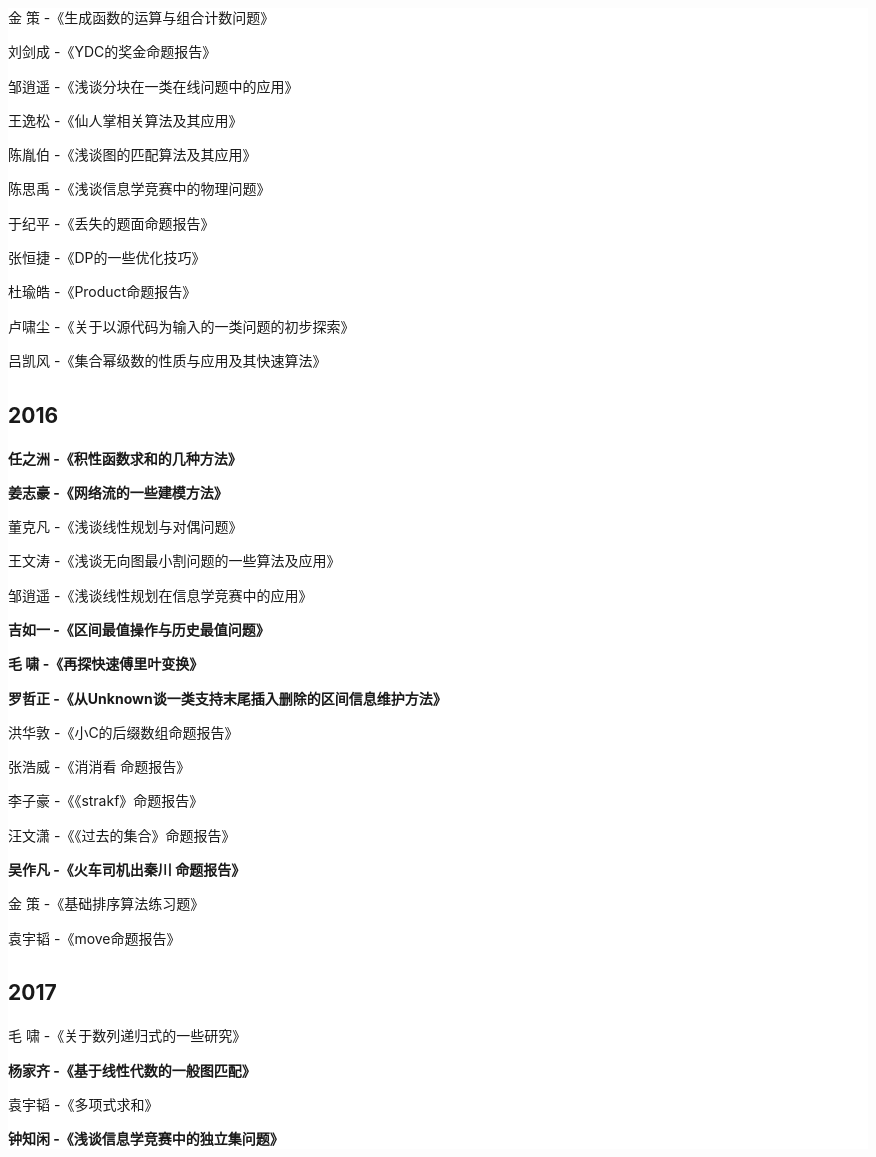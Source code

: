 金  策 -《生成函数的运算与组合计数问题》

刘剑成 -《YDC的奖金命题报告》

邹逍遥 -《浅谈分块在一类在线问题中的应用》

王逸松 -《仙人掌相关算法及其应用》

陈胤伯 -《浅谈图的匹配算法及其应用》

陈思禹 -《浅谈信息学竞赛中的物理问题》

于纪平 -《丢失的题面命题报告》

张恒捷 -《DP的一些优化技巧》

杜瑜皓 -《Product命题报告》

卢啸尘 -《关于以源代码为输入的一类问题的初步探索》

吕凯风 -《集合幂级数的性质与应用及其快速算法》

## 2016

__任之洲 -《积性函数求和的几种方法》__

__姜志豪 -《网络流的一些建模方法》__

董克凡 -《浅谈线性规划与对偶问题》

王文涛 -《浅谈无向图最小割问题的一些算法及应用》

邹逍遥 -《浅谈线性规划在信息学竞赛中的应用》

__吉如一 -《区间最值操作与历史最值问题》__

__毛  啸 -《再探快速傅里叶变换》__

__罗哲正 -《从Unknown谈一类支持末尾插入删除的区间信息维护方法》__

洪华敦 -《小C的后缀数组命题报告》

张浩威 -《消消看 命题报告》

李子豪 -《《strakf》命题报告》

汪文潇 -《《过去的集合》命题报告》

__吴作凡 -《火车司机出秦川 命题报告》__

金  策 -《基础排序算法练习题》

袁宇韬 -《move命题报告》

## 2017

毛  啸 -《关于数列递归式的一些研究》

__杨家齐 -《基于线性代数的一般图匹配》__

袁宇韬 -《多项式求和》

__钟知闲 -《浅谈信息学竞赛中的独立集问题》__
